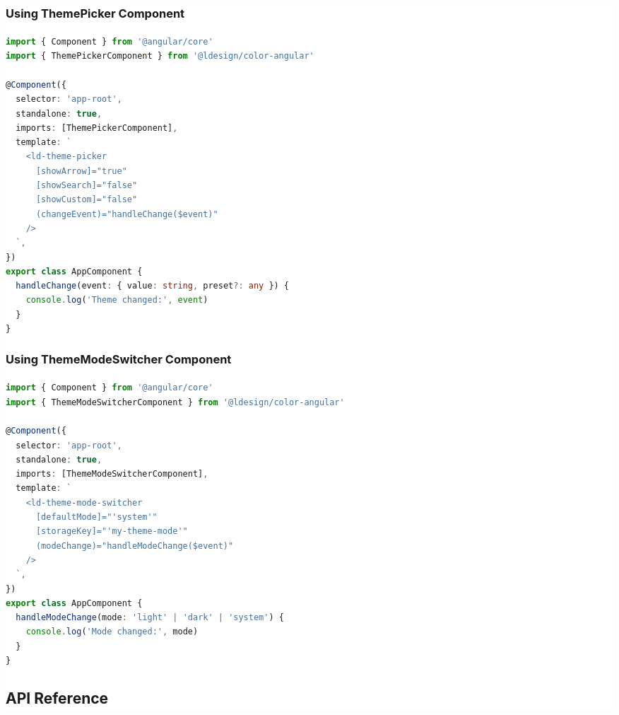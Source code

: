 ### Using ThemePicker Component

```typescript
import { Component } from '@angular/core'
import { ThemePickerComponent } from '@ldesign/color-angular'

@Component({
  selector: 'app-root',
  standalone: true,
  imports: [ThemePickerComponent],
  template: `
    <ld-theme-picker
      [showArrow]="true"
      [showSearch]="false"
      [showCustom]="false"
      (changeEvent)="handleChange($event)"
    />
  `,
})
export class AppComponent {
  handleChange(event: { value: string, preset?: any }) {
    console.log('Theme changed:', event)
  }
}
```

### Using ThemeModeSwitcher Component

```typescript
import { Component } from '@angular/core'
import { ThemeModeSwitcherComponent } from '@ldesign/color-angular'

@Component({
  selector: 'app-root',
  standalone: true,
  imports: [ThemeModeSwitcherComponent],
  template: `
    <ld-theme-mode-switcher
      [defaultMode]="'system'"
      [storageKey]="'my-theme-mode'"
      (modeChange)="handleModeChange($event)"
    />
  `,
})
export class AppComponent {
  handleModeChange(mode: 'light' | 'dark' | 'system') {
    console.log('Mode changed:', mode)
  }
}
```

## API Reference
